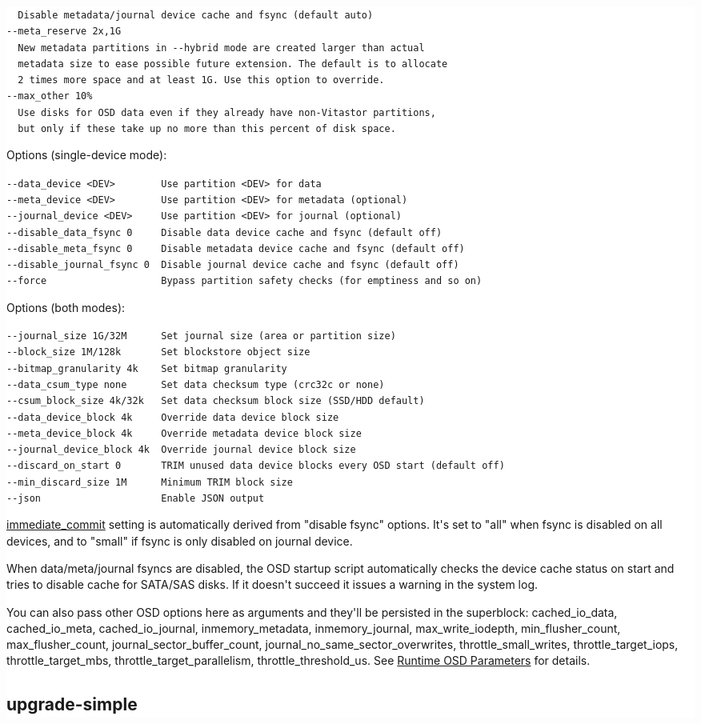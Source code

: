 ```
  Disable metadata/journal device cache and fsync (default auto)
--meta_reserve 2x,1G
  New metadata partitions in --hybrid mode are created larger than actual
  metadata size to ease possible future extension. The default is to allocate
  2 times more space and at least 1G. Use this option to override.
--max_other 10%
  Use disks for OSD data even if they already have non-Vitastor partitions,
  but only if these take up no more than this percent of disk space.
```

Options (single-device mode):

```
--data_device <DEV>        Use partition <DEV> for data
--meta_device <DEV>        Use partition <DEV> for metadata (optional)
--journal_device <DEV>     Use partition <DEV> for journal (optional)
--disable_data_fsync 0     Disable data device cache and fsync (default off)
--disable_meta_fsync 0     Disable metadata device cache and fsync (default off)
--disable_journal_fsync 0  Disable journal device cache and fsync (default off)
--force                    Bypass partition safety checks (for emptiness and so on)
```

Options (both modes):

```
--journal_size 1G/32M      Set journal size (area or partition size)
--block_size 1M/128k       Set blockstore object size
--bitmap_granularity 4k    Set bitmap granularity
--data_csum_type none      Set data checksum type (crc32c or none)
--csum_block_size 4k/32k   Set data checksum block size (SSD/HDD default)
--data_device_block 4k     Override data device block size
--meta_device_block 4k     Override metadata device block size
--journal_device_block 4k  Override journal device block size
--discard_on_start 0       TRIM unused data device blocks every OSD start (default off)
--min_discard_size 1M      Minimum TRIM block size
--json                     Enable JSON output
```

[immediate_commit](../config/layout-cluster.en.md#immediate_commit) setting is
automatically derived from "disable fsync" options. It's set to "all" when fsync
is disabled on all devices, and to "small" if fsync is only disabled on journal device.

When data/meta/journal fsyncs are disabled, the OSD startup script automatically
checks the device cache status on start and tries to disable cache for SATA/SAS disks.
If it doesn't succeed it issues a warning in the system log.

You can also pass other OSD options here as arguments and they'll be persisted
in the superblock: cached_io_data, cached_io_meta, cached_io_journal,
inmemory_metadata, inmemory_journal, max_write_iodepth,
min_flusher_count, max_flusher_count, journal_sector_buffer_count,
journal_no_same_sector_overwrites, throttle_small_writes, throttle_target_iops,
throttle_target_mbs, throttle_target_parallelism, throttle_threshold_us.
See [Runtime OSD Parameters](../config/osd.en.md) for details.

## upgrade-simple
